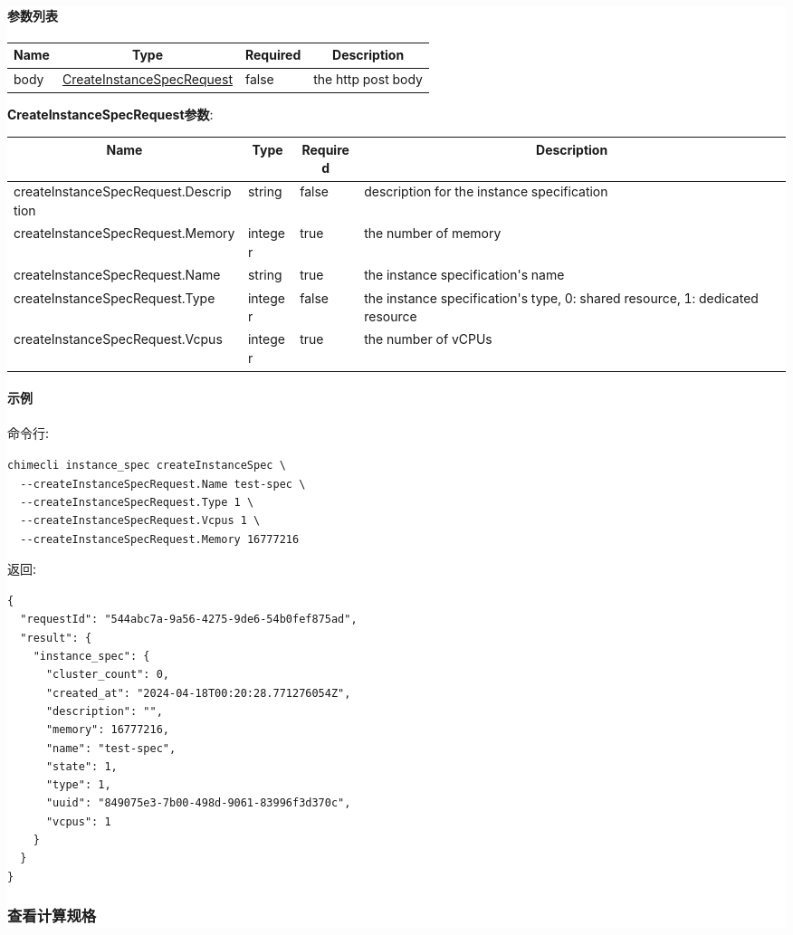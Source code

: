 #### 参数列表

|Name|Type|Required|Description|
|---|---|---|---|
|body|[CreateInstanceSpecRequest](#schemacreateinstancespecrequest)|false|the http post body|

**CreateInstanceSpecRequest参数**:

|Name|Type|Required|Description|
|---|---|---|---|
|createInstanceSpecRequest.Description|string|false|description for the instance specification|
|createInstanceSpecRequest.Memory|integer|true|the number of memory|
|createInstanceSpecRequest.Name|string|true|the instance specification's name|
|createInstanceSpecRequest.Type|integer|false|the instance specification's type, 0: shared resource, 1: dedicated resource|
|createInstanceSpecRequest.Vcpus|integer|true|the number of vCPUs|

#### 示例

命令行:

```
chimecli instance_spec createInstanceSpec \
  --createInstanceSpecRequest.Name test-spec \
  --createInstanceSpecRequest.Type 1 \
  --createInstanceSpecRequest.Vcpus 1 \
  --createInstanceSpecRequest.Memory 16777216
```

返回:

```
{
  "requestId": "544abc7a-9a56-4275-9de6-54b0fef875ad",
  "result": {
    "instance_spec": {
      "cluster_count": 0,
      "created_at": "2024-04-18T00:20:28.771276054Z",
      "description": "",
      "memory": 16777216,
      "name": "test-spec",
      "state": 1,
      "type": 1,
      "uuid": "849075e3-7b00-498d-9061-83996f3d370c",
      "vcpus": 1
    }
  }
}
```

### 查看计算规格
